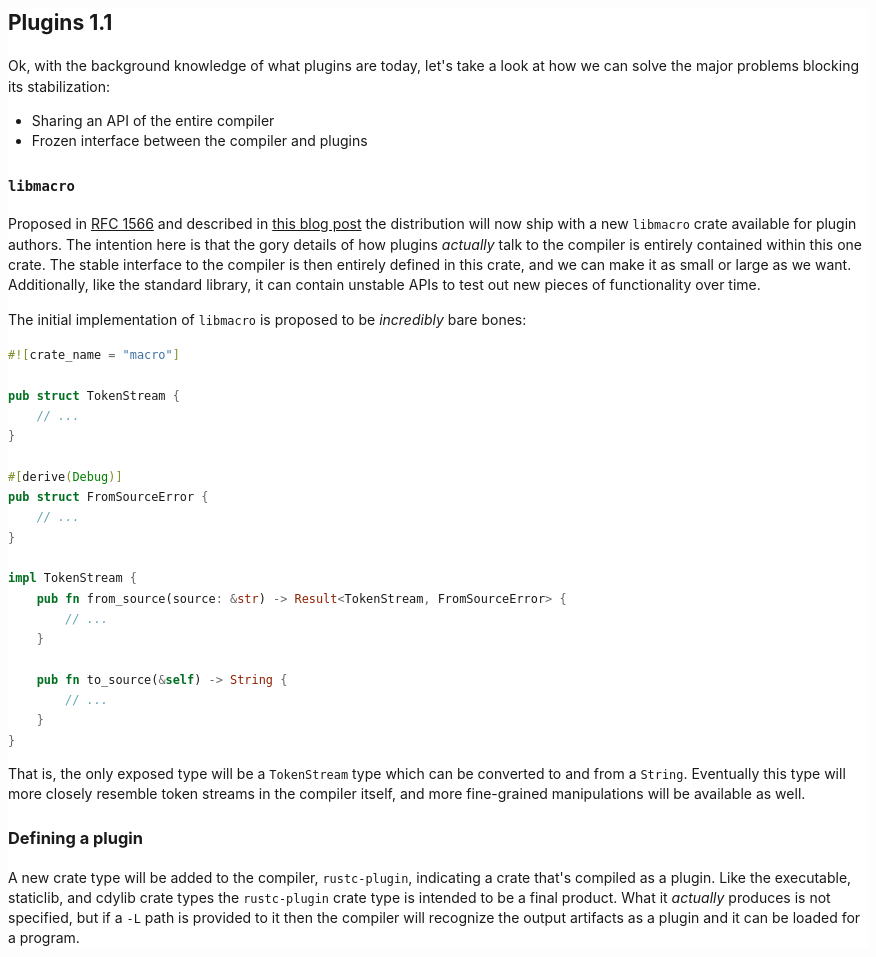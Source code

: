 ## Plugins 1.1

Ok, with the background knowledge of what plugins are today, let's take a look
at how we can solve the major problems blocking its stabilization:

* Sharing an API of the entire compiler
* Frozen interface between the compiler and plugins

### `libmacro`

Proposed in [RFC 1566](https://github.com/rust-lang/rfcs/pull/1566) and
described in [this blog post](http://ncameron.org/blog/libmacro/) the
distribution will now ship with a new `libmacro` crate available for plugin
authors. The intention here is that the gory details of how plugins *actually*
talk to the compiler is entirely contained within this one crate. The stable
interface to the compiler is then entirely defined in this crate, and we can
make it as small or large as we want. Additionally, like the standard library,
it can contain unstable APIs to test out new pieces of functionality over time.

The initial implementation of `libmacro` is proposed to be *incredibly* bare
bones:

```rust
#![crate_name = "macro"]

pub struct TokenStream {
    // ...
}

#[derive(Debug)]
pub struct FromSourceError {
    // ...
}

impl TokenStream {
    pub fn from_source(source: &str) -> Result<TokenStream, FromSourceError> {
        // ...
    }

    pub fn to_source(&self) -> String {
        // ...
    }
}
```

That is, the only exposed type will be a `TokenStream` type which can be
converted to and from a `String`. Eventually this type will more closely
resemble token streams in the compiler itself, and more fine-grained
manipulations will be available as well.

### Defining a plugin

A new crate type will be added to the compiler, `rustc-plugin`, indicating a
crate that's compiled as a plugin. Like the executable, staticlib, and cdylib
crate types the `rustc-plugin` crate type is intended to be a final product.
What it *actually* produces is not specified, but if a `-L` path is provided to
it then the compiler will recognize the output artifacts as a plugin and it can
be loaded for a program.


[summary]: #summary
[motivation]: #motivation
[serde]: https://github.com/serde-rs/serde
[diesel]: http://diesel.rs/
[design]: #detailed-design
[loader]: https://github.com/rust-lang/rust/blob/78d49bfac2bbcd48de522199212a1209f498e834/src/librustc_metadata/creader.rs#L480
[host-restriction]: https://github.com/rust-lang/rust/blob/78d49bfac2bbcd48de522199212a1209f498e834/src/librustc_metadata/creader.rs#L494
[dlopen]: https://github.com/rust-lang/rust/blob/78d49bfac2bbcd48de522199212a1209f498e834/src/librustc_plugin/load.rs#L124
[symbol]: https://github.com/rust-lang/rust/blob/78d49bfac2bbcd48de522199212a1209f498e834/src/librustc_plugin/load.rs#L136-L139
[registry]: https://github.com/rust-lang/rust/blob/78d49bfac2bbcd48de522199212a1209f498e834/src/librustc_plugin/registry.rs#L30-L69
[drawbacks]: #drawbacks
[alternatives]: #alternatives
[unresolved]: #unresolved-questions